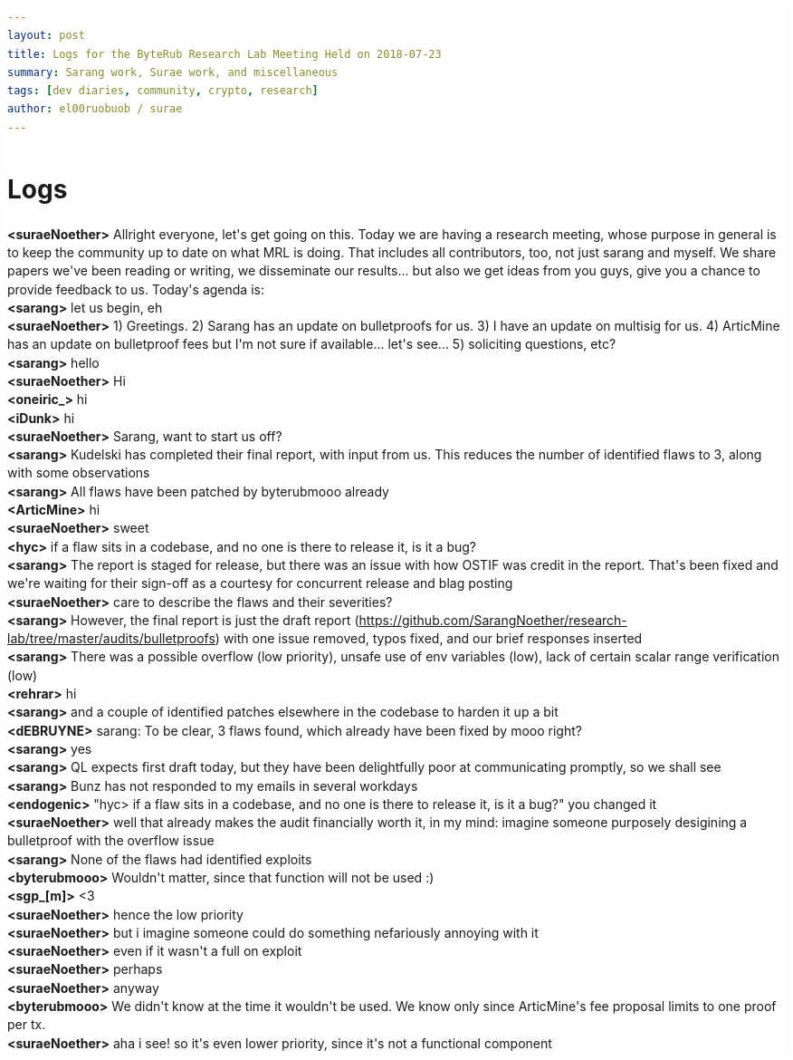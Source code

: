 ```yaml
---
layout: post
title: Logs for the ByteRub Research Lab Meeting Held on 2018-07-23
summary: Sarang work, Surae work, and miscellaneous
tags: [dev diaries, community, crypto, research]
author: el00ruobuob / surae
---
```


# Logs  

**\<suraeNoether>** Allright everyone, let's get going on this. Today we are having a research meeting, whose purpose in general is to keep the community up to date on what MRL is doing. That includes all contributors, too, not just sarang and myself. We share papers we've been reading or writing, we disseminate our results... but also we get ideas from you guys, give you a chance to provide feedback to us. Today's agenda is:   
**\<sarang>** let us begin, eh  
**\<suraeNoether>** 1) Greetings. 2) Sarang has an update on bulletproofs for us. 3) I have an update on multisig for us. 4) ArticMine has an update on bulletproof fees but I'm not sure if available... let's see... 5) soliciting questions, etc?  
**\<sarang>** hello  
**\<suraeNoether>** Hi  
**\<oneiric\_>** hi  
**\<iDunk>** hi  
**\<suraeNoether>** Sarang, want to start us off?  
**\<sarang>** Kudelski has completed their final report, with input from us. This reduces the number of identified flaws to 3, along with some observations  
**\<sarang>** All flaws have been patched by byterubmooo already  
**\<ArticMine>** hi  
**\<suraeNoether>** sweet  
**\<hyc>** if a flaw sits in a codebase, and no one is there to release it, is it a bug?  
**\<sarang>** The report is staged for release, but there was an issue with how OSTIF was credit in the report. That's been fixed and we're waiting for their sign-off as a courtesy for concurrent release and blag posting  
**\<suraeNoether>** care to describe the flaws and their severities?  
**\<sarang>** However, the final report is just the draft report (https://github.com/SarangNoether/research-lab/tree/master/audits/bulletproofs) with one issue removed, typos fixed, and our brief responses inserted  
**\<sarang>** There was a possible overflow (low priority), unsafe use of env variables (low), lack of certain scalar range verification (low)  
**\<rehrar>** hi  
**\<sarang>** and a couple of identified patches elsewhere in the codebase to harden it up a bit  
**\<dEBRUYNE>** sarang: To be clear, 3 flaws found, which already have been fixed by mooo right?  
**\<sarang>** yes  
**\<sarang>** QL expects first draft today, but they have been delightfully poor at communicating promptly, so we shall see  
**\<sarang>** Bunz has not responded to my emails in several workdays  
**\<endogenic>** "hyc> if a flaw sits in a codebase, and no one is there to release it, is it a bug?" you changed it  
**\<suraeNoether>** well that already makes the audit financially worth it, in my mind: imagine someone purposely desigining a bulletproof with the overflow issue  
**\<sarang>** None of the flaws had identified exploits  
**\<byterubmooo>** Wouldn't matter, since that function will not be used :)  
**\<sgp\_[m]>** <3  
**\<suraeNoether>** hence the low priority  
**\<suraeNoether>** but i imagine someone could do something nefariously annoying with it  
**\<suraeNoether>** even if it wasn't a full on exploit  
**\<suraeNoether>** perhaps  
**\<suraeNoether>** anyway  
**\<byterubmooo>** We didn't know at the time it wouldn't be used. We know only since ArticMine's fee proposal limits to one proof per tx.  
**\<suraeNoether>** aha i see! so it's even lower priority, since it's not a functional component  